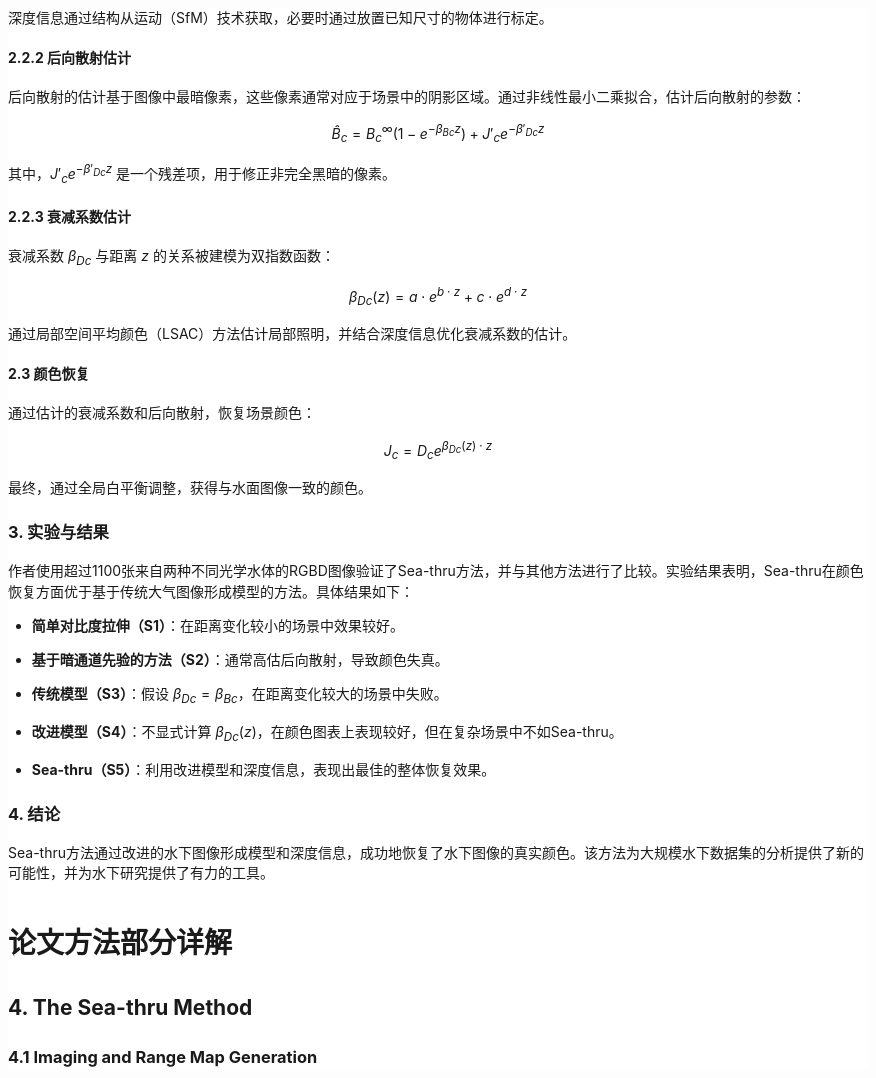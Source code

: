 深度信息通过结构从运动（SfM）技术获取，必要时通过放置已知尺寸的物体进行标定。

#### 2.2.2 后向散射估计

后向散射的估计基于图像中最暗像素，这些像素通常对应于场景中的阴影区域。通过非线性最小二乘拟合，估计后向散射的参数：

$$
\hat{B}_c = B^\infty_c \left(1 - e^{-\beta_{Bc} z}\right) + J'_c e^{-\beta'_{Dc} z}
$$

其中，$J'_c e^{-\beta'_{Dc} z}$ 是一个残差项，用于修正非完全黑暗的像素。

#### 2.2.3 衰减系数估计

衰减系数 $\beta_{Dc}$ 与距离 $z$ 的关系被建模为双指数函数：

$$
\beta_{Dc}(z) = a \cdot e^{b \cdot z} + c \cdot e^{d \cdot z}
$$

通过局部空间平均颜色（LSAC）方法估计局部照明，并结合深度信息优化衰减系数的估计。

#### 2.3 颜色恢复

通过估计的衰减系数和后向散射，恢复场景颜色：

$$
J_c = D_c e^{\beta_{Dc}(z) \cdot z}
$$

最终，通过全局白平衡调整，获得与水面图像一致的颜色。

### 3. 实验与结果

作者使用超过1100张来自两种不同光学水体的RGBD图像验证了Sea-thru方法，并与其他方法进行了比较。实验结果表明，Sea-thru在颜色恢复方面优于基于传统大气图像形成模型的方法。具体结果如下：

- **简单对比度拉伸（S1）**：在距离变化较小的场景中效果较好。

- **基于暗通道先验的方法（S2）**：通常高估后向散射，导致颜色失真。

- **传统模型（S3）**：假设 $\beta_{Dc} = \beta_{Bc}$，在距离变化较大的场景中失败。

- **改进模型（S4）**：不显式计算 $\beta_{Dc}(z)$，在颜色图表上表现较好，但在复杂场景中不如Sea-thru。

- **Sea-thru（S5）**：利用改进模型和深度信息，表现出最佳的整体恢复效果。

### 4. 结论

Sea-thru方法通过改进的水下图像形成模型和深度信息，成功地恢复了水下图像的真实颜色。该方法为大规模水下数据集的分析提供了新的可能性，并为水下研究提供了有力的工具。

# 论文方法部分详解

## 4. The Sea-thru Method

### 4.1 Imaging and Range Map Generation
